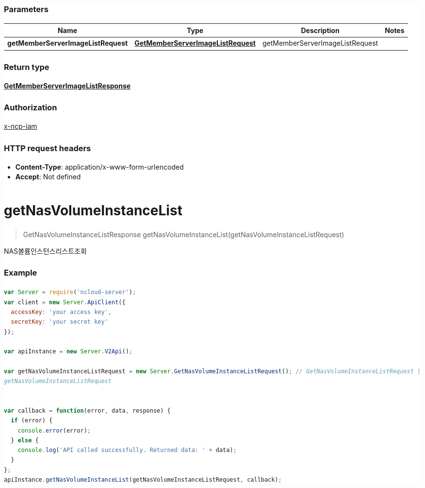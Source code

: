 ### Parameters

Name | Type | Description  | Notes
------------- | ------------- | ------------- | -------------
 **getMemberServerImageListRequest** | [**GetMemberServerImageListRequest**](GetMemberServerImageListRequest.md)| getMemberServerImageListRequest | 

### Return type

[**GetMemberServerImageListResponse**](GetMemberServerImageListResponse.md)

### Authorization

[x-ncp-iam](../README.md#x-ncp-iam)

### HTTP request headers

 - **Content-Type**: application/x-www-form-urlencoded
 - **Accept**: Not defined

<a name="getNasVolumeInstanceList"></a>
# **getNasVolumeInstanceList**
> GetNasVolumeInstanceListResponse getNasVolumeInstanceList(getNasVolumeInstanceListRequest)



NAS볼륨인스턴스리스트조회

### Example
```javascript
var Server = require('ncloud-server');
var client = new Server.ApiClient({
  accessKey: 'your access key',
  secretKey: 'your secret key'
});

var apiInstance = new Server.V2Api();

var getNasVolumeInstanceListRequest = new Server.GetNasVolumeInstanceListRequest(); // GetNasVolumeInstanceListRequest | getNasVolumeInstanceListRequest


var callback = function(error, data, response) {
  if (error) {
    console.error(error);
  } else {
    console.log('API called successfully. Returned data: ' + data);
  }
};
apiInstance.getNasVolumeInstanceList(getNasVolumeInstanceListRequest, callback);
```
